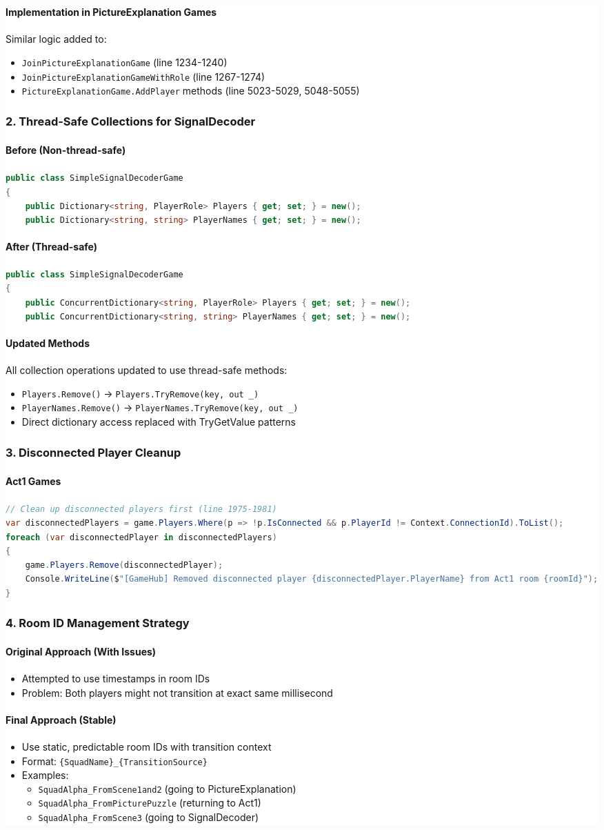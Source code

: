 #### Implementation in PictureExplanation Games
Similar logic added to:
- `JoinPictureExplanationGame` (line 1234-1240)
- `JoinPictureExplanationGameWithRole` (line 1267-1274)
- `PictureExplanationGame.AddPlayer` methods (line 5023-5029, 5048-5055)

### 2. Thread-Safe Collections for SignalDecoder

#### Before (Non-thread-safe)
```csharp
public class SimpleSignalDecoderGame
{
    public Dictionary<string, PlayerRole> Players { get; set; } = new();
    public Dictionary<string, string> PlayerNames { get; set; } = new();
```

#### After (Thread-safe)
```csharp
public class SimpleSignalDecoderGame
{
    public ConcurrentDictionary<string, PlayerRole> Players { get; set; } = new();
    public ConcurrentDictionary<string, string> PlayerNames { get; set; } = new();
```

#### Updated Methods
All collection operations updated to use thread-safe methods:
- `Players.Remove()` → `Players.TryRemove(key, out _)`
- `PlayerNames.Remove()` → `PlayerNames.TryRemove(key, out _)`
- Direct dictionary access replaced with TryGetValue patterns

### 3. Disconnected Player Cleanup

#### Act1 Games
```csharp
// Clean up disconnected players first (line 1975-1981)
var disconnectedPlayers = game.Players.Where(p => !p.IsConnected && p.PlayerId != Context.ConnectionId).ToList();
foreach (var disconnectedPlayer in disconnectedPlayers)
{
    game.Players.Remove(disconnectedPlayer);
    Console.WriteLine($"[GameHub] Removed disconnected player {disconnectedPlayer.PlayerName} from Act1 room {roomId}");
}
```

### 4. Room ID Management Strategy

#### Original Approach (With Issues)
- Attempted to use timestamps in room IDs
- Problem: Both players might not transition at exact same millisecond

#### Final Approach (Stable)
- Use static, predictable room IDs with transition context
- Format: `{SquadName}_{TransitionSource}`
- Examples:
  - `SquadAlpha_FromScene1and2` (going to PictureExplanation)
  - `SquadAlpha_FromPicturePuzzle` (returning to Act1)
  - `SquadAlpha_FromScene3` (going to SignalDecoder)
